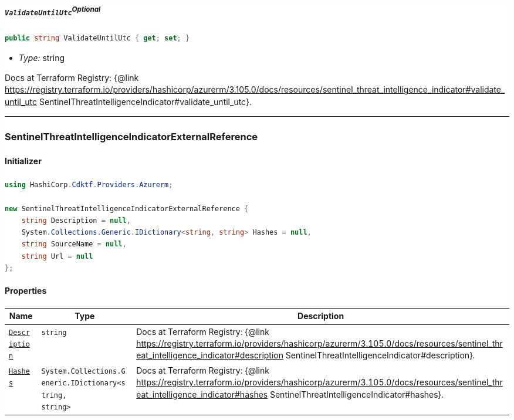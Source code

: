 
##### `ValidateUntilUtc`<sup>Optional</sup> <a name="ValidateUntilUtc" id="@cdktf/provider-azurerm.sentinelThreatIntelligenceIndicator.SentinelThreatIntelligenceIndicatorConfig.property.validateUntilUtc"></a>

```csharp
public string ValidateUntilUtc { get; set; }
```

- *Type:* string

Docs at Terraform Registry: {@link https://registry.terraform.io/providers/hashicorp/azurerm/3.105.0/docs/resources/sentinel_threat_intelligence_indicator#validate_until_utc SentinelThreatIntelligenceIndicator#validate_until_utc}.

---

### SentinelThreatIntelligenceIndicatorExternalReference <a name="SentinelThreatIntelligenceIndicatorExternalReference" id="@cdktf/provider-azurerm.sentinelThreatIntelligenceIndicator.SentinelThreatIntelligenceIndicatorExternalReference"></a>

#### Initializer <a name="Initializer" id="@cdktf/provider-azurerm.sentinelThreatIntelligenceIndicator.SentinelThreatIntelligenceIndicatorExternalReference.Initializer"></a>

```csharp
using HashiCorp.Cdktf.Providers.Azurerm;

new SentinelThreatIntelligenceIndicatorExternalReference {
    string Description = null,
    System.Collections.Generic.IDictionary<string, string> Hashes = null,
    string SourceName = null,
    string Url = null
};
```

#### Properties <a name="Properties" id="Properties"></a>

| **Name** | **Type** | **Description** |
| --- | --- | --- |
| <code><a href="#@cdktf/provider-azurerm.sentinelThreatIntelligenceIndicator.SentinelThreatIntelligenceIndicatorExternalReference.property.description">Description</a></code> | <code>string</code> | Docs at Terraform Registry: {@link https://registry.terraform.io/providers/hashicorp/azurerm/3.105.0/docs/resources/sentinel_threat_intelligence_indicator#description SentinelThreatIntelligenceIndicator#description}. |
| <code><a href="#@cdktf/provider-azurerm.sentinelThreatIntelligenceIndicator.SentinelThreatIntelligenceIndicatorExternalReference.property.hashes">Hashes</a></code> | <code>System.Collections.Generic.IDictionary<string, string></code> | Docs at Terraform Registry: {@link https://registry.terraform.io/providers/hashicorp/azurerm/3.105.0/docs/resources/sentinel_threat_intelligence_indicator#hashes SentinelThreatIntelligenceIndicator#hashes}. |
